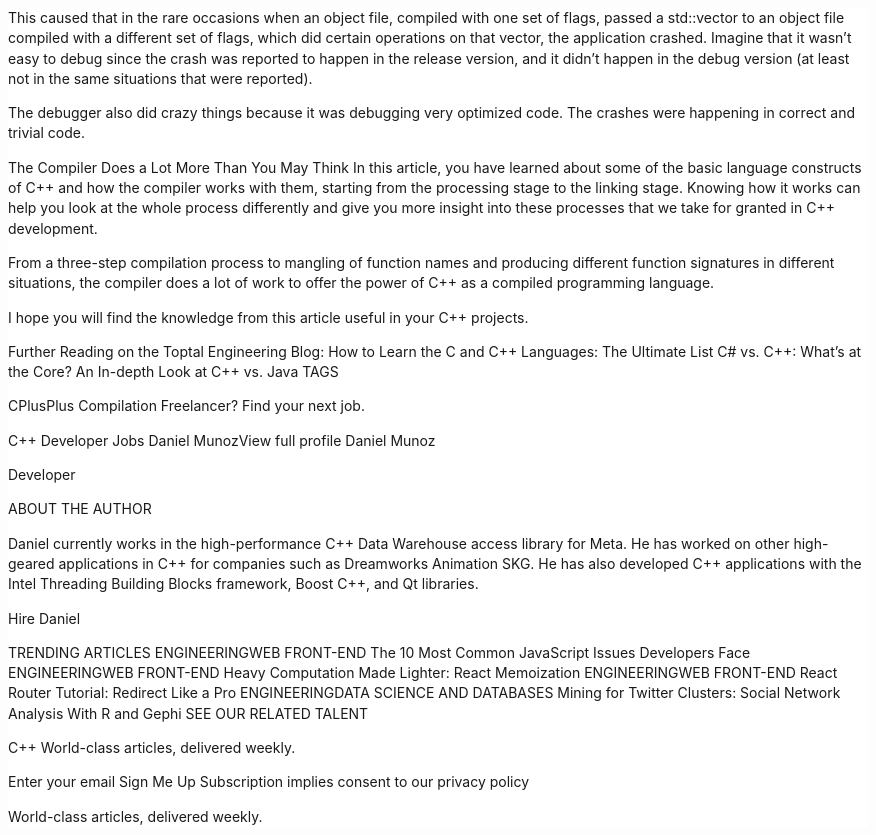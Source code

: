 This caused that in the rare occasions when an object file, compiled with one set of flags, passed a std::vector to an object file compiled with a different set of flags, which did certain operations on that vector, the application crashed. Imagine that it wasn’t easy to debug since the crash was reported to happen in the release version, and it didn’t happen in the debug version (at least not in the same situations that were reported).

The debugger also did crazy things because it was debugging very optimized code. The crashes were happening in correct and trivial code.

The Compiler Does a Lot More Than You May Think
In this article, you have learned about some of the basic language constructs of C++ and how the compiler works with them, starting from the processing stage to the linking stage. Knowing how it works can help you look at the whole process differently and give you more insight into these processes that we take for granted in C++ development.

From a three-step compilation process to mangling of function names and producing different function signatures in different situations, the compiler does a lot of work to offer the power of C++ as a compiled programming language.

I hope you will find the knowledge from this article useful in your C++ projects.

Further Reading on the Toptal Engineering Blog:
How to Learn the C and C++ Languages: The Ultimate List
C# vs. C++: What’s at the Core?
An In-depth Look at C++ vs. Java
TAGS

CPlusPlus
Compilation
Freelancer? Find your next job.

C++ Developer Jobs
Daniel MunozView full profile
Daniel Munoz

Developer

ABOUT THE AUTHOR

Daniel currently works in the high-performance C++ Data Warehouse access library for Meta. He has worked on other high-geared applications in C++ for companies such as Dreamworks Animation SKG. He has also developed C++ applications with the Intel Threading Building Blocks framework, Boost C++, and Qt libraries.

Hire Daniel

TRENDING ARTICLES
ENGINEERINGWEB FRONT-END
The 10 Most Common JavaScript Issues Developers Face
ENGINEERINGWEB FRONT-END
Heavy Computation Made Lighter: React Memoization
ENGINEERINGWEB FRONT-END
React Router Tutorial: Redirect Like a Pro
ENGINEERINGDATA SCIENCE AND DATABASES
Mining for Twitter Clusters: Social Network Analysis With R and Gephi
SEE OUR RELATED TALENT

C++
World-class articles, delivered weekly.

Enter your email
Sign Me Up
Subscription implies consent to our privacy policy



World-class articles, delivered weekly.
